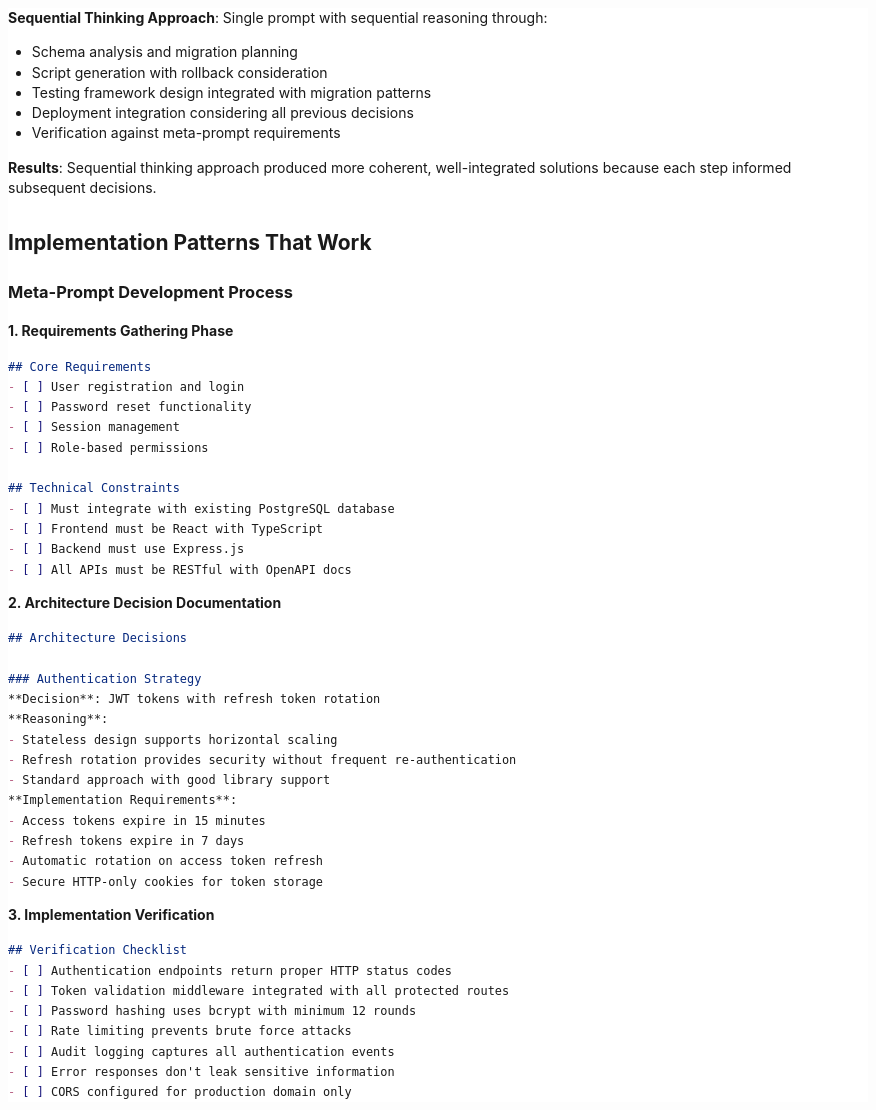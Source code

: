 **Sequential Thinking Approach**:
Single prompt with sequential reasoning through:
- Schema analysis and migration planning
- Script generation with rollback consideration
- Testing framework design integrated with migration patterns
- Deployment integration considering all previous decisions
- Verification against meta-prompt requirements

**Results**: Sequential thinking approach produced more coherent, well-integrated solutions because each step informed subsequent decisions.

## Implementation Patterns That Work

### Meta-Prompt Development Process

**1. Requirements Gathering Phase**
```markdown
## Core Requirements
- [ ] User registration and login
- [ ] Password reset functionality
- [ ] Session management
- [ ] Role-based permissions

## Technical Constraints
- [ ] Must integrate with existing PostgreSQL database
- [ ] Frontend must be React with TypeScript
- [ ] Backend must use Express.js
- [ ] All APIs must be RESTful with OpenAPI docs
```

**2. Architecture Decision Documentation**
```markdown
## Architecture Decisions

### Authentication Strategy
**Decision**: JWT tokens with refresh token rotation
**Reasoning**: 
- Stateless design supports horizontal scaling
- Refresh rotation provides security without frequent re-authentication
- Standard approach with good library support
**Implementation Requirements**:
- Access tokens expire in 15 minutes
- Refresh tokens expire in 7 days
- Automatic rotation on access token refresh
- Secure HTTP-only cookies for token storage
```

**3. Implementation Verification**
```markdown
## Verification Checklist
- [ ] Authentication endpoints return proper HTTP status codes
- [ ] Token validation middleware integrated with all protected routes
- [ ] Password hashing uses bcrypt with minimum 12 rounds
- [ ] Rate limiting prevents brute force attacks
- [ ] Audit logging captures all authentication events
- [ ] Error responses don't leak sensitive information
- [ ] CORS configured for production domain only
```
